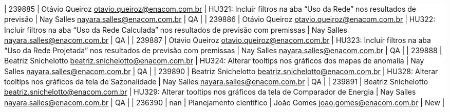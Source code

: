 | 239885 | Otávio Queiroz <otavio.queiroz@enacom.com.br>           | HU321: Incluir filtros na aba “Uso da Rede” nos resultados de previsão                         | Nay Salles <nayara.salles@enacom.com.br>            | QA      |
| 239886 | Otávio Queiroz <otavio.queiroz@enacom.com.br>           | HU322: Incluir filtros na aba “Uso da Rede Calculada” nos resultados de previsão com premissas | Nay Salles <nayara.salles@enacom.com.br>            | QA      |
| 239887 | Otávio Queiroz <otavio.queiroz@enacom.com.br>           | HU323: Incluir filtros na aba “Uso da Rede Projetada” nos resultados de previsão com premissas | Nay Salles <nayara.salles@enacom.com.br>            | QA      |
| 239888 | Beatriz Snichelotto <beatriz.snichelotto@enacom.com.br> | HU324: Alterar tooltips nos gráficos dos mapas de anomalia                                     | Nay Salles <nayara.salles@enacom.com.br>            | QA      |
| 239890 | Beatriz Snichelotto <beatriz.snichelotto@enacom.com.br> | HU328: Alterar tooltips nos gráficos da tela de Sazonalidade                                   | Nay Salles <nayara.salles@enacom.com.br>            | QA      |
| 239891 | Beatriz Snichelotto <beatriz.snichelotto@enacom.com.br> | HU329: Alterar tooltips nos gráficos da tela de Comparador de Energia                          | Nay Salles <nayara.salles@enacom.com.br>            | QA      |
| 236390 | nan                                                     | Planejamento científico                                                                        | João Gomes <joao.gomes@enacom.com.br>               | New     |